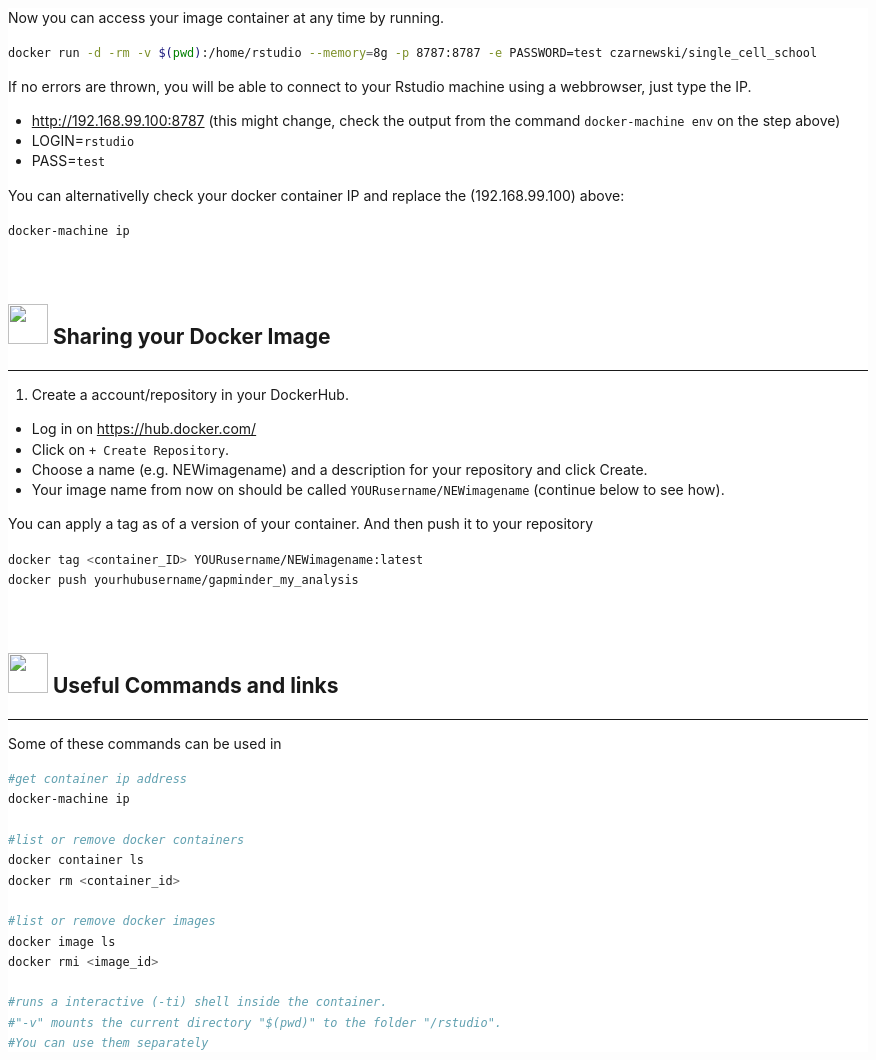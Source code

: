 Now you can access your image container at any time by running.

```bash
docker run -d -rm -v $(pwd):/home/rstudio --memory=8g -p 8787:8787 -e PASSWORD=test czarnewski/single_cell_school
```

If no errors are thrown, you will be able to connect to your Rstudio machine using a webbrowser, just type the IP.

* http://192.168.99.100:8787 (this might change, check the output from the command `docker-machine env` on the step above)
* LOGIN=`rstudio`
* PASS=`test`

You can alternativelly check your docker container IP and replace the (192.168.99.100) above:

```bash
docker-machine ip
```

<br/>

## <img border="0" src="https://www.svgrepo.com/show/23574/share-with-cloud.svg" width="40" height="40"> Sharing your Docker Image

***

1. Create a account/repository in your DockerHub.

* Log in on https://hub.docker.com/
* Click on `+ Create Repository`.
* Choose a name (e.g. NEWimagename) and a description for your repository and click Create.
* Your image name from now on should be called `YOURusername/NEWimagename` (continue below to see how). 

You can apply a tag as of a version of your container. And then push it to your repository

```bash
docker tag <container_ID> YOURusername/NEWimagename:latest
docker push yourhubusername/gapminder_my_analysis
```

<br/>


## <img border="0" src="https://cdn4.iconfinder.com/data/icons/proglyphs-computers-and-development/512/Terminal-512.png" width="40" height="40"> Useful Commands and links

***

Some of these commands can be used in

```bash
#get container ip address
docker-machine ip

#list or remove docker containers
docker container ls
docker rm <container_id>

#list or remove docker images
docker image ls
docker rmi <image_id>

#runs a interactive (-ti) shell inside the container.
#"-v" mounts the current directory "$(pwd)" to the folder "/rstudio".
#You can use them separately
```